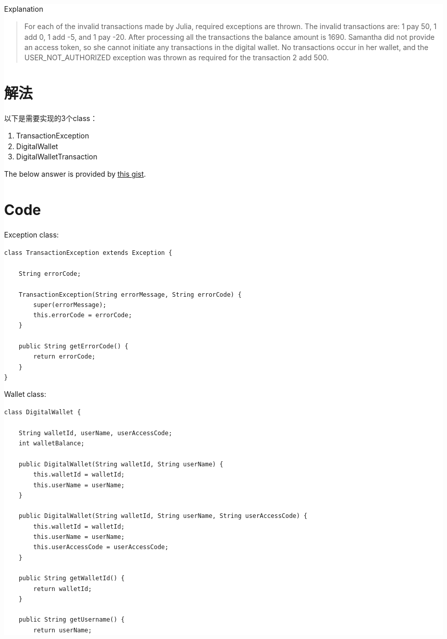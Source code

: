 Explanation

> For each of the invalid transactions made by Julia, required exceptions are thrown. The invalid transactions are: 1 pay 50, 1 add 0, 1 add -5, and 1 pay -20. After processing all the transactions the balance amount is 1690.
> Samantha did not provide an access token, so she cannot initiate any transactions in the digital wallet. No transactions occur in her wallet, and the USER_NOT_AUTHORIZED exception was thrown as required for the transaction 2 add 500.

# 解法

以下是需要实现的3个class：

1. TransactionException
2. DigitalWallet
3. DigitalWalletTransaction

The below answer is provided by [this gist](https://gist.github.com/andersonmo/7dfe346ae2b24cfbc6783219e08caded).

# Code

Exception class:

```
class TransactionException extends Exception {

    String errorCode;

    TransactionException(String errorMessage, String errorCode) {
        super(errorMessage);
        this.errorCode = errorCode;
    }

    public String getErrorCode() {
        return errorCode;
    }
}
```

Wallet class:

```
class DigitalWallet {

    String walletId, userName, userAccessCode;
    int walletBalance;

    public DigitalWallet(String walletId, String userName) {
        this.walletId = walletId;
        this.userName = userName;
    }

    public DigitalWallet(String walletId, String userName, String userAccessCode) {
        this.walletId = walletId;
        this.userName = userName;
        this.userAccessCode = userAccessCode;
    }

    public String getWalletId() {
        return walletId;
    }

    public String getUsername() {
        return userName;
```
